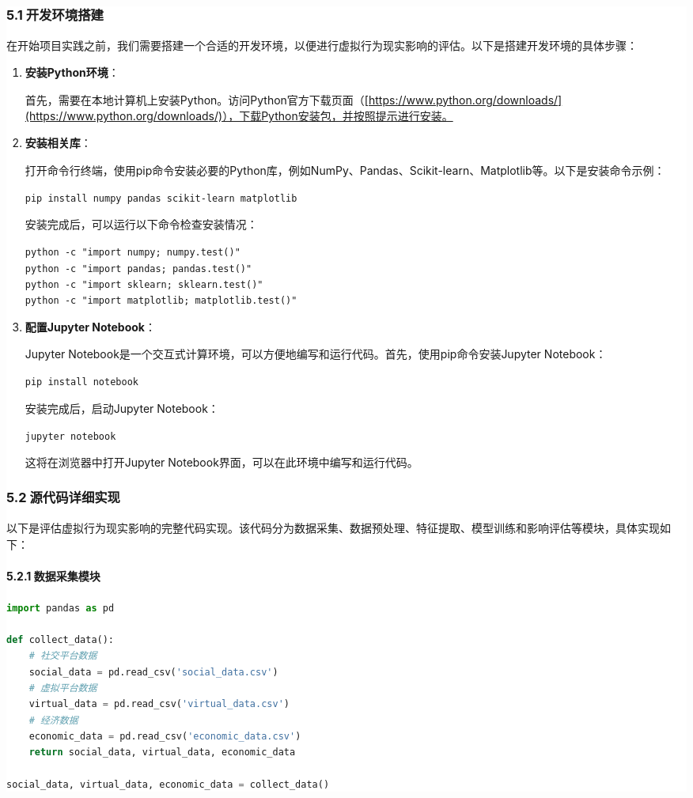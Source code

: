 ### 5.1 开发环境搭建

在开始项目实践之前，我们需要搭建一个合适的开发环境，以便进行虚拟行为现实影响的评估。以下是搭建开发环境的具体步骤：

1. **安装Python环境**：

   首先，需要在本地计算机上安装Python。访问Python官方下载页面（[https://www.python.org/downloads/](https://www.python.org/downloads/)），下载Python安装包，并按照提示进行安装。

2. **安装相关库**：

   打开命令行终端，使用pip命令安装必要的Python库，例如NumPy、Pandas、Scikit-learn、Matplotlib等。以下是安装命令示例：

   ```shell
   pip install numpy pandas scikit-learn matplotlib
   ```

   安装完成后，可以运行以下命令检查安装情况：

   ```shell
   python -c "import numpy; numpy.test()"
   python -c "import pandas; pandas.test()"
   python -c "import sklearn; sklearn.test()"
   python -c "import matplotlib; matplotlib.test()"
   ```

3. **配置Jupyter Notebook**：

   Jupyter Notebook是一个交互式计算环境，可以方便地编写和运行代码。首先，使用pip命令安装Jupyter Notebook：

   ```shell
   pip install notebook
   ```

   安装完成后，启动Jupyter Notebook：

   ```shell
   jupyter notebook
   ```

   这将在浏览器中打开Jupyter Notebook界面，可以在此环境中编写和运行代码。

### 5.2 源代码详细实现

以下是评估虚拟行为现实影响的完整代码实现。该代码分为数据采集、数据预处理、特征提取、模型训练和影响评估等模块，具体实现如下：

#### 5.2.1 数据采集模块

```python
import pandas as pd

def collect_data():
    # 社交平台数据
    social_data = pd.read_csv('social_data.csv')
    # 虚拟平台数据
    virtual_data = pd.read_csv('virtual_data.csv')
    # 经济数据
    economic_data = pd.read_csv('economic_data.csv')
    return social_data, virtual_data, economic_data

social_data, virtual_data, economic_data = collect_data()
```
